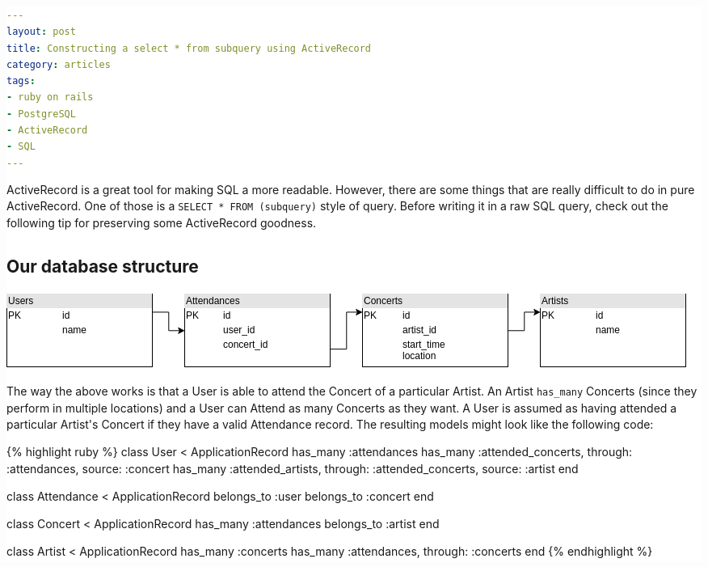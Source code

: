 ```yaml
---
layout: post
title: Constructing a select * from subquery using ActiveRecord
category: articles
tags:
- ruby on rails
- PostgreSQL
- ActiveRecord
- SQL
---
```


ActiveRecord is a great tool for making SQL a more readable. However, there
are some things that are really difficult to do in pure ActiveRecord. One of those is 
a <code>SELECT * FROM (subquery)</code> style of query. Before writing it in a raw
SQL query, check out the following tip for preserving some ActiveRecord goodness.


## Our database structure

![User to Artist attendances](/img/2018/select_all_from_subquery.png)

The way the above works is that a User is able to attend the Concert of a particular
Artist. An Artist <code>has_many</code> Concerts (since they perform in multiple locations) and a 
User can Attend as many Concerts as they want. A User is assumed as having attended a particular Artist's Concert if they have a valid Attendance record. The resulting models might look 
like the following code:

{% highlight ruby %}
class User < ApplicationRecord
  has_many :attendances
  has_many :attended_concerts, through: :attendances, source: :concert
  has_many :attended_artists, through: :attended_concerts, source: :artist
end

class Attendance < ApplicationRecord
  belongs_to :user
  belongs_to :concert
end

class Concert < ApplicationRecord
  has_many :attendances
  belongs_to :artist
end

class Artist < ApplicationRecord
  has_many :concerts
  has_many :attendances, through: :concerts
end
{% endhighlight %}
